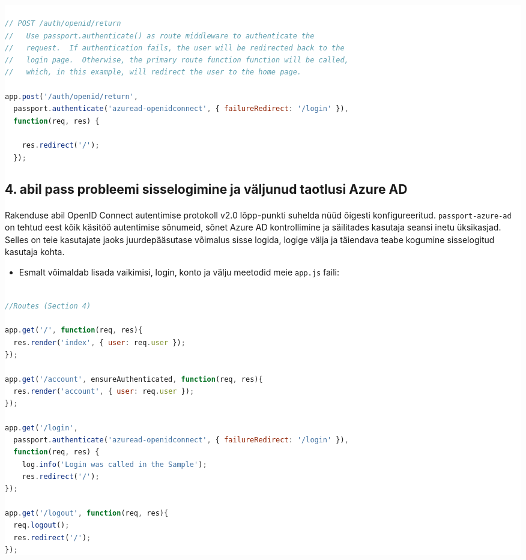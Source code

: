 ```JavaScript

// POST /auth/openid/return
//   Use passport.authenticate() as route middleware to authenticate the
//   request.  If authentication fails, the user will be redirected back to the
//   login page.  Otherwise, the primary route function function will be called,
//   which, in this example, will redirect the user to the home page.

app.post('/auth/openid/return',
  passport.authenticate('azuread-openidconnect', { failureRedirect: '/login' }),
  function(req, res) {

    res.redirect('/');
  });
```

## <a name="4-use-passport-to-issue-sign-in-and-sign-out-requests-to-azure-ad"></a>4. abil pass probleemi sisselogimine ja väljunud taotlusi Azure AD

Rakenduse abil OpenID Connect autentimise protokoll v2.0 lõpp-punkti suhelda nüüd õigesti konfigureeritud.  `passport-azure-ad`on tehtud eest kõik käsitöö autentimise sõnumeid, sõnet Azure AD kontrollimine ja säilitades kasutaja seansi inetu üksikasjad.  Selles on teie kasutajate jaoks juurdepääsutase võimalus sisse logida, logige välja ja täiendava teabe kogumine sisselogitud kasutaja kohta.

- Esmalt võimaldab lisada vaikimisi, login, konto ja välju meetodid meie `app.js` faili:

```JavaScript

//Routes (Section 4)

app.get('/', function(req, res){
  res.render('index', { user: req.user });
});

app.get('/account', ensureAuthenticated, function(req, res){
  res.render('account', { user: req.user });
});

app.get('/login',
  passport.authenticate('azuread-openidconnect', { failureRedirect: '/login' }),
  function(req, res) {
    log.info('Login was called in the Sample');
    res.redirect('/');
});

app.get('/logout', function(req, res){
  req.logout();
  res.redirect('/');
});

```

